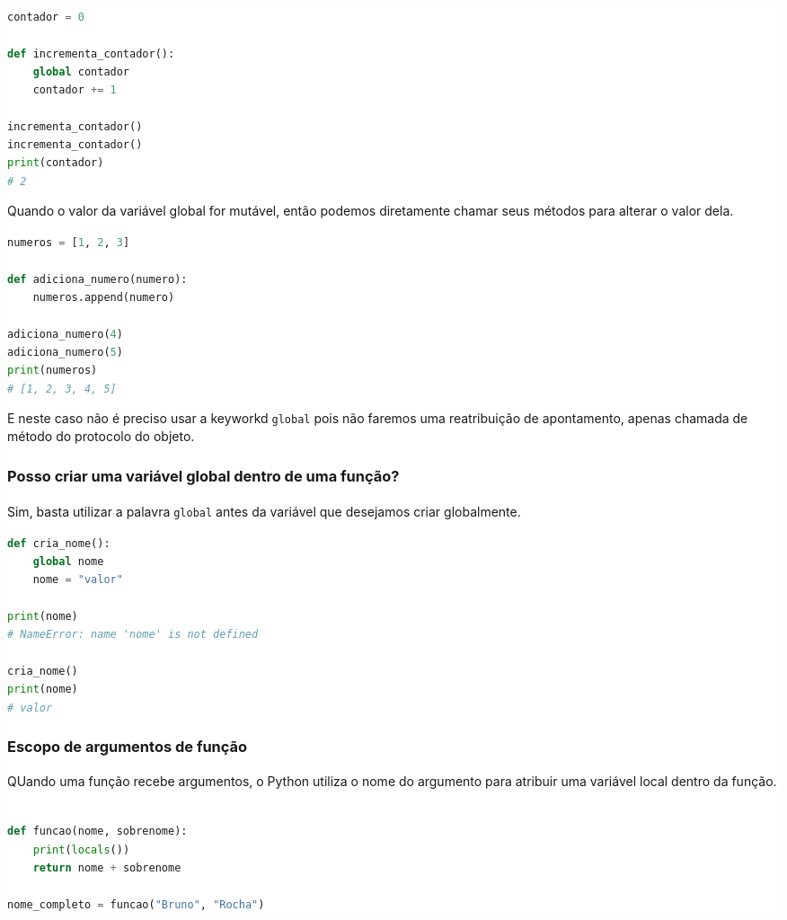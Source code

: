 ```python
contador = 0

def incrementa_contador():
    global contador
    contador += 1

incrementa_contador()
incrementa_contador()
print(contador)
# 2
```

Quando o valor da variável global for mutável, então podemos diretamente chamar seus métodos para alterar o valor dela.

```python
numeros = [1, 2, 3]

def adiciona_numero(numero):
    numeros.append(numero)

adiciona_numero(4)
adiciona_numero(5)
print(numeros)
# [1, 2, 3, 4, 5]
```

E neste caso não é preciso usar a keyworkd `global` pois não faremos uma reatribuição de apontamento, apenas chamada de método do protocolo do objeto.

### Posso criar uma variável global dentro de uma função?

Sim, basta utilizar a palavra `global` antes da variável que desejamos criar globalmente.

```python
def cria_nome():
    global nome
    nome = "valor"

print(nome)
# NameError: name 'nome' is not defined

cria_nome()
print(nome)
# valor
```

### Escopo de argumentos de função

QUando uma função recebe argumentos, o Python utiliza o nome do argumento para atribuir uma variável local dentro da função.

```python

def funcao(nome, sobrenome):
    print(locals())
    return nome + sobrenome

nome_completo = funcao("Bruno", "Rocha")
```
